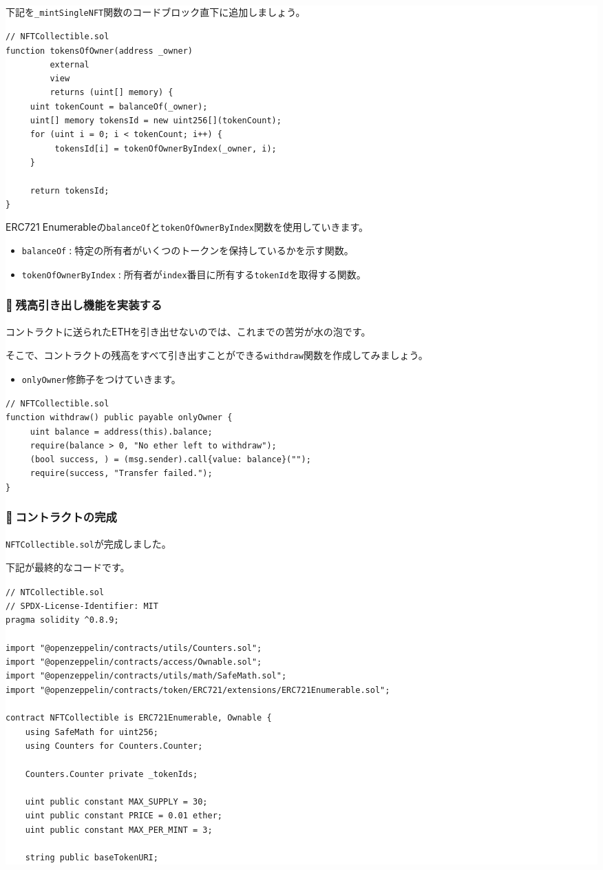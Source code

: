 下記を`_mintSingleNFT`関数のコードブロック直下に追加しましょう。

```solidity
// NFTCollectible.sol
function tokensOfOwner(address _owner)
         external
         view
         returns (uint[] memory) {
     uint tokenCount = balanceOf(_owner);
     uint[] memory tokensId = new uint256[](tokenCount);
     for (uint i = 0; i < tokenCount; i++) {
          tokensId[i] = tokenOfOwnerByIndex(_owner, i);
     }

     return tokensId;
}
```

ERC721 Enumerableの`balanceOf`と`tokenOfOwnerByIndex`関数を使用していきます。

- `balanceOf` : 特定の所有者がいくつのトークンを保持しているかを示す関数。

- `tokenOfOwnerByIndex` : 所有者が`index`番目に所有する`tokenId`を取得する関数。

### 🏧 残高引き出し機能を実装する

コントラクトに送られたETHを引き出せないのでは、これまでの苦労が水の泡です。

そこで、コントラクトの残高をすべて引き出すことができる`withdraw`関数を作成してみましょう。

- `onlyOwner`修飾子をつけていきます。

```solidity
// NFTCollectible.sol
function withdraw() public payable onlyOwner {
     uint balance = address(this).balance;
     require(balance > 0, "No ether left to withdraw");
     (bool success, ) = (msg.sender).call{value: balance}("");
     require(success, "Transfer failed.");
}
```

### 👏 コントラクトの完成

`NFTCollectible.sol`が完成しました。

下記が最終的なコードです。

```solidity
// NTCollectible.sol
// SPDX-License-Identifier: MIT
pragma solidity ^0.8.9;

import "@openzeppelin/contracts/utils/Counters.sol";
import "@openzeppelin/contracts/access/Ownable.sol";
import "@openzeppelin/contracts/utils/math/SafeMath.sol";
import "@openzeppelin/contracts/token/ERC721/extensions/ERC721Enumerable.sol";

contract NFTCollectible is ERC721Enumerable, Ownable {
    using SafeMath for uint256;
    using Counters for Counters.Counter;

    Counters.Counter private _tokenIds;

    uint public constant MAX_SUPPLY = 30;
    uint public constant PRICE = 0.01 ether;
    uint public constant MAX_PER_MINT = 3;

    string public baseTokenURI;
```